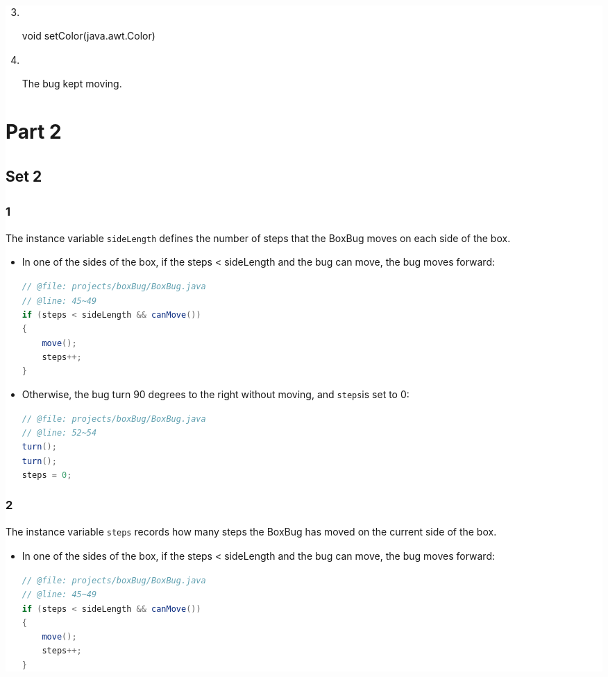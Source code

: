 
3. ​

   void setColor(java.awt.Color)

4. ​

   The bug kept moving.





# Part 2

## Set 2

### 1

The instance variable `sideLength` defines the number of steps that the BoxBug moves on each side of the box.

* In one of the sides of the box, if the steps < sideLength and the bug can move, the bug moves forward:

  ```java
  // @file: projects/boxBug/BoxBug.java
  // @line: 45~49
  if (steps < sideLength && canMove())
  {
      move();
      steps++;
  }
  ```

* Otherwise, the bug turn 90 degrees to the right without moving, and `steps`is set to 0:

  ```java
  // @file: projects/boxBug/BoxBug.java
  // @line: 52~54
  turn();
  turn();
  steps = 0;
  ```

### 2

The instance variable `steps` records how many steps the BoxBug has moved on the current side of the box.

- In one of the sides of the box, if the steps < sideLength and the bug can move, the bug moves forward:

  ```java
  // @file: projects/boxBug/BoxBug.java
  // @line: 45~49
  if (steps < sideLength && canMove())
  {
      move();
      steps++;
  }
  ```
